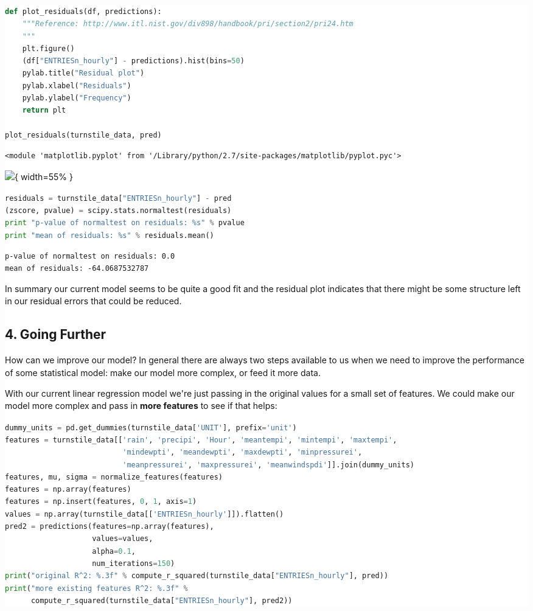 
```python
def plot_residuals(df, predictions):
    """Reference: http://www.itl.nist.gov/div898/handbook/pri/section2/pri24.htm
    """
    plt.figure()
    (df["ENTRIESn_hourly"] - predictions).hist(bins=50)
    pylab.title("Residual plot")
    pylab.xlabel("Residuals")
    pylab.ylabel("Frequency")
    return plt

plot_residuals(turnstile_data, pred)
```




```
<module 'matplotlib.pyplot' from '/Library/python/2.7/site-packages/matplotlib/pyplot.pyc'>
```




![](http://images.iterate.site/blog/image/180726/Fa3LKhi37m.png?imageslim){ width=55% }


```python
residuals = turnstile_data["ENTRIESn_hourly"] - pred
(zscore, pvalue) = scipy.stats.normaltest(residuals)
print "p-value of normaltest on residuals: %s" % pvalue
print "mean of residuals: %s" % residuals.mean()
```


```
p-value of normaltest on residuals: 0.0
mean of residuals: -64.0687532787
```


In summary our current model seems to be quite a good fit and the residual plot indicates that there might be some structure left in our residual errors that could be reduced.

## 4. Going Further

How can we improve our model? In general there are always two steps available to us when we need to improve the performance of some statistical model: make our model more complex, or feed it more data.

With our current linear regression model we're just passing in the original values for a small set of features. We could make our model more complex and pass in **more features** to see if that helps:


```python
dummy_units = pd.get_dummies(turnstile_data['UNIT'], prefix='unit')
features = turnstile_data[['rain', 'precipi', 'Hour', 'meantempi', 'mintempi', 'maxtempi',
                           'mindewpti', 'meandewpti', 'maxdewpti', 'minpressurei',
                           'meanpressurei', 'maxpressurei', 'meanwindspdi']].join(dummy_units)
features, mu, sigma = normalize_features(features)
features = np.array(features)
features = np.insert(features, 0, 1, axis=1)
values = np.array(turnstile_data[['ENTRIESn_hourly']]).flatten()
pred2 = predictions(features=np.array(features),
                    values=values,
                    alpha=0.1,
                    num_iterations=150)
print("original R^2: %.3f" % compute_r_squared(turnstile_data["ENTRIESn_hourly"], pred))
print("more existing features R^2: %.3f" %
      compute_r_squared(turnstile_data["ENTRIESn_hourly"], pred2))
```
